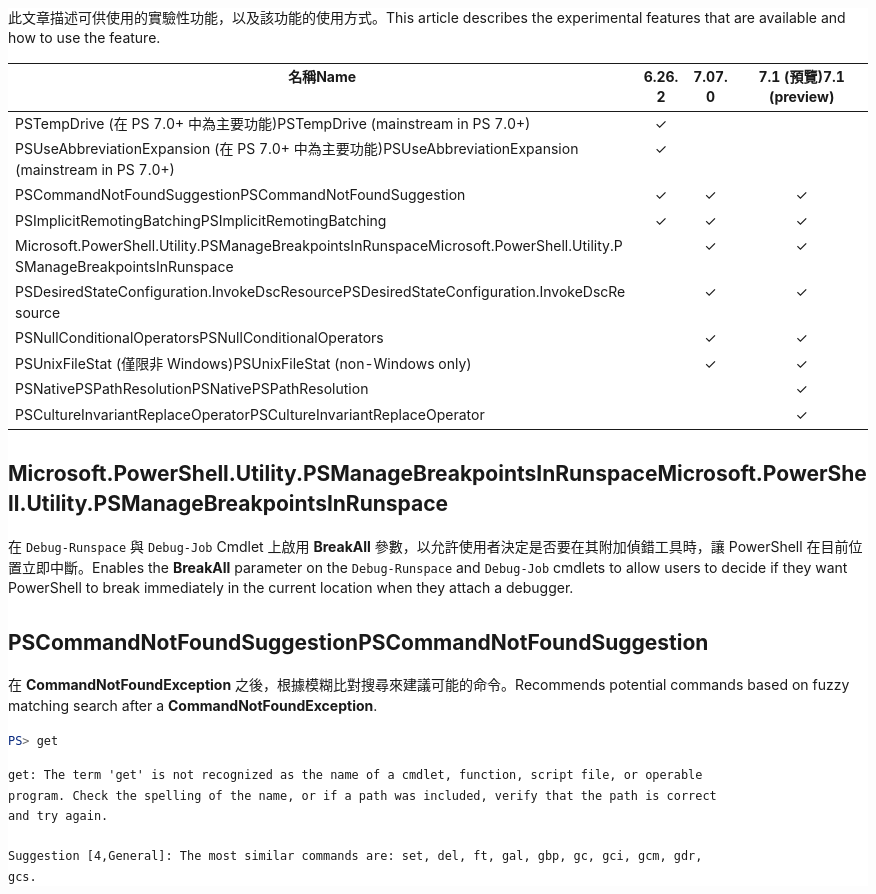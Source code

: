 <span data-ttu-id="08eae-114">此文章描述可供使用的實驗性功能，以及該功能的使用方式。</span><span class="sxs-lookup"><span data-stu-id="08eae-114">This article describes the experimental features that are available and how to use the feature.</span></span>

|                            <span data-ttu-id="08eae-115">名稱</span><span class="sxs-lookup"><span data-stu-id="08eae-115">Name</span></span>                            |   <span data-ttu-id="08eae-116">6.2</span><span class="sxs-lookup"><span data-stu-id="08eae-116">6.2</span></span>   |   <span data-ttu-id="08eae-117">7.0</span><span class="sxs-lookup"><span data-stu-id="08eae-117">7.0</span></span>   | <span data-ttu-id="08eae-118">7.1 (預覽)</span><span class="sxs-lookup"><span data-stu-id="08eae-118">7.1 (preview)</span></span> |
| ---------------------------------------------------------- | :-----: | :-----: | :-----------: |
| <span data-ttu-id="08eae-119">PSTempDrive (在 PS 7.0+ 中為主要功能)</span><span class="sxs-lookup"><span data-stu-id="08eae-119">PSTempDrive (mainstream in PS 7.0+)</span></span>                        | &check; |         |               |
| <span data-ttu-id="08eae-120">PSUseAbbreviationExpansion (在 PS 7.0+ 中為主要功能)</span><span class="sxs-lookup"><span data-stu-id="08eae-120">PSUseAbbreviationExpansion (mainstream in PS 7.0+)</span></span>         | &check; |         |               |
| <span data-ttu-id="08eae-121">PSCommandNotFoundSuggestion</span><span class="sxs-lookup"><span data-stu-id="08eae-121">PSCommandNotFoundSuggestion</span></span>                                | &check; | &check; |    &check;    |
| <span data-ttu-id="08eae-122">PSImplicitRemotingBatching</span><span class="sxs-lookup"><span data-stu-id="08eae-122">PSImplicitRemotingBatching</span></span>                                 | &check; | &check; |    &check;    |
| <span data-ttu-id="08eae-123">Microsoft.PowerShell.Utility.PSManageBreakpointsInRunspace</span><span class="sxs-lookup"><span data-stu-id="08eae-123">Microsoft.PowerShell.Utility.PSManageBreakpointsInRunspace</span></span> |         | &check; |    &check;    |
| <span data-ttu-id="08eae-124">PSDesiredStateConfiguration.InvokeDscResource</span><span class="sxs-lookup"><span data-stu-id="08eae-124">PSDesiredStateConfiguration.InvokeDscResource</span></span>              |         | &check; |    &check;    |
| <span data-ttu-id="08eae-125">PSNullConditionalOperators</span><span class="sxs-lookup"><span data-stu-id="08eae-125">PSNullConditionalOperators</span></span>                                 |         | &check; |    &check;    |
| <span data-ttu-id="08eae-126">PSUnixFileStat (僅限非 Windows)</span><span class="sxs-lookup"><span data-stu-id="08eae-126">PSUnixFileStat (non-Windows only)</span></span>                          |         | &check; |    &check;    |
| <span data-ttu-id="08eae-127">PSNativePSPathResolution</span><span class="sxs-lookup"><span data-stu-id="08eae-127">PSNativePSPathResolution</span></span>                                   |         |         |    &check;    |
| <span data-ttu-id="08eae-128">PSCultureInvariantReplaceOperator</span><span class="sxs-lookup"><span data-stu-id="08eae-128">PSCultureInvariantReplaceOperator</span></span>                          |         |         |    &check;    |

## <a name="microsoftpowershellutilitypsmanagebreakpointsinrunspace"></a><span data-ttu-id="08eae-129">Microsoft.PowerShell.Utility.PSManageBreakpointsInRunspace</span><span class="sxs-lookup"><span data-stu-id="08eae-129">Microsoft.PowerShell.Utility.PSManageBreakpointsInRunspace</span></span>

<span data-ttu-id="08eae-130">在 `Debug-Runspace` 與 `Debug-Job` Cmdlet 上啟用 **BreakAll** 參數，以允許使用者決定是否要在其附加偵錯工具時，讓 PowerShell 在目前位置立即中斷。</span><span class="sxs-lookup"><span data-stu-id="08eae-130">Enables the **BreakAll** parameter on the `Debug-Runspace` and `Debug-Job` cmdlets to allow users to decide if they want PowerShell to break immediately in the current location when they attach a debugger.</span></span>

## <a name="pscommandnotfoundsuggestion"></a><span data-ttu-id="08eae-131">PSCommandNotFoundSuggestion</span><span class="sxs-lookup"><span data-stu-id="08eae-131">PSCommandNotFoundSuggestion</span></span>

<span data-ttu-id="08eae-132">在 **CommandNotFoundException** 之後，根據模糊比對搜尋來建議可能的命令。</span><span class="sxs-lookup"><span data-stu-id="08eae-132">Recommends potential commands based on fuzzy matching search after a **CommandNotFoundException**.</span></span>

```powershell
PS> get
```

```Output
get: The term 'get' is not recognized as the name of a cmdlet, function, script file, or operable
program. Check the spelling of the name, or if a path was included, verify that the path is correct
and try again.

Suggestion [4,General]: The most similar commands are: set, del, ft, gal, gbp, gc, gci, gcm, gdr,
gcs.
```
